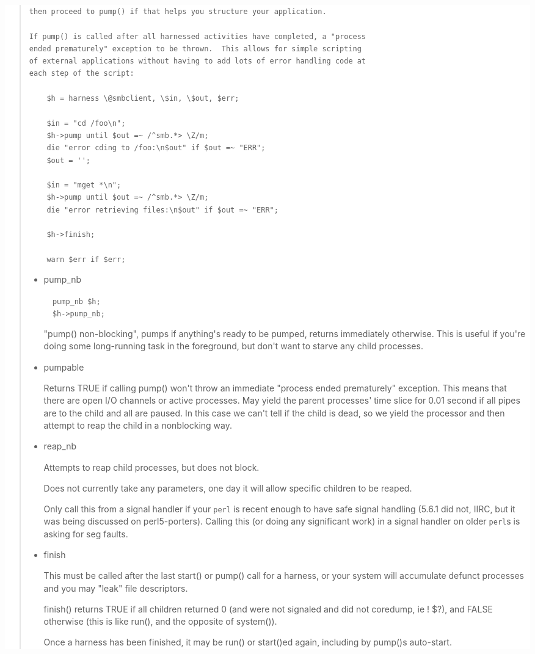 >     then proceed to pump() if that helps you structure your application.
>
>     If pump() is called after all harnessed activities have completed, a "process
>     ended prematurely" exception to be thrown.  This allows for simple scripting
>     of external applications without having to add lots of error handling code at
>     each step of the script:
>
>         $h = harness \@smbclient, \$in, \$out, $err;
>
>         $in = "cd /foo\n";
>         $h->pump until $out =~ /^smb.*> \Z/m;
>         die "error cding to /foo:\n$out" if $out =~ "ERR";
>         $out = '';
>
>         $in = "mget *\n";
>         $h->pump until $out =~ /^smb.*> \Z/m;
>         die "error retrieving files:\n$out" if $out =~ "ERR";
>
>         $h->finish;
>
>         warn $err if $err;
>
> - pump\_nb
>
>         pump_nb $h;
>         $h->pump_nb;
>
>     "pump() non-blocking", pumps if anything's ready to be pumped, returns
>     immediately otherwise.  This is useful if you're doing some long-running
>     task in the foreground, but don't want to starve any child processes.
>
> - pumpable
>
>     Returns TRUE if calling pump() won't throw an immediate "process ended
>     prematurely" exception.  This means that there are open I/O channels or
>     active processes. May yield the parent processes' time slice for 0.01
>     second if all pipes are to the child and all are paused.  In this case
>     we can't tell if the child is dead, so we yield the processor and
>     then attempt to reap the child in a nonblocking way.
>
> - reap\_nb
>
>     Attempts to reap child processes, but does not block.
>
>     Does not currently take any parameters, one day it will allow specific
>     children to be reaped.
>
>     Only call this from a signal handler if your `perl` is recent enough
>     to have safe signal handling (5.6.1 did not, IIRC, but it was being discussed
>     on perl5-porters).  Calling this (or doing any significant work) in a signal
>     handler on older `perl`s is asking for seg faults.
>
> - finish
>
>     This must be called after the last start() or pump() call for a harness,
>     or your system will accumulate defunct processes and you may "leak"
>     file descriptors.
>
>     finish() returns TRUE if all children returned 0 (and were not signaled and did
>     not coredump, ie ! $?), and FALSE otherwise (this is like run(), and the
>     opposite of system()).
>
>     Once a harness has been finished, it may be run() or start()ed again,
>     including by pump()s auto-start.